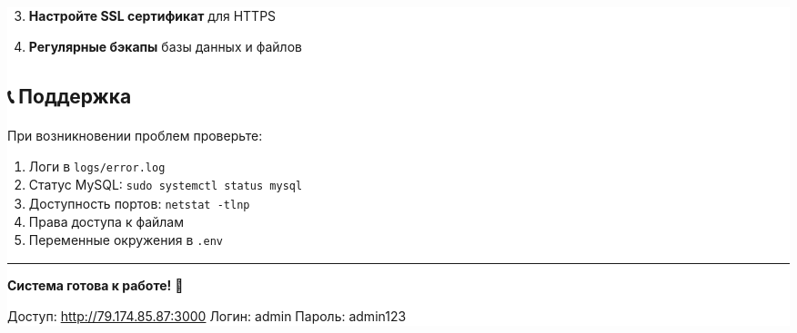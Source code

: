 3. **Настройте SSL сертификат** для HTTPS

4. **Регулярные бэкапы** базы данных и файлов

## 📞 Поддержка

При возникновении проблем проверьте:
1. Логи в `logs/error.log`
2. Статус MySQL: `sudo systemctl status mysql`
3. Доступность портов: `netstat -tlnp`
4. Права доступа к файлам
5. Переменные окружения в `.env`

---

**Система готова к работе!** 🎉

Доступ: http://79.174.85.87:3000
Логин: admin
Пароль: admin123